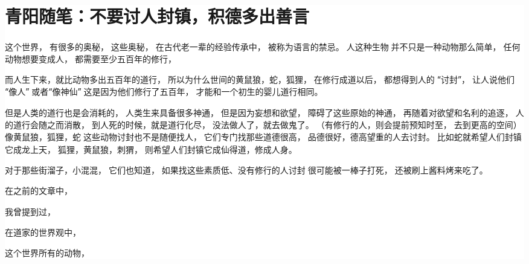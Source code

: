 # 青阳随笔：不要讨人封镇，积德多出善言

这个世界，
有很多的奥秘，
这些奥秘，
在古代老一辈的经验传承中，
被称为语言的禁忌。
人这种生物
并不只是一种动物那么简单，
任何动物想要变成人，
都需要至少五百年的修行，
 
而人生下来，就比动物多出五百年的道行，
所以为什么世间的黄鼠狼，蛇，狐狸，
在修行成道以后，
都想得到人的 “讨封”，
让人说他们 “像人” 或者“像神仙”
这是因为他们修行了五百年，
才能和一个初生的婴儿道行相同。


但是人类的道行也是会消耗的，
人类生来具备很多神通，
但是因为妄想和欲望，
障碍了这些原始的神通，
再随着对欲望和名利的追逐，
人的道行会随之而消散，
到人死的时候，就是道行化尽，
没法做人了，就去做鬼了。
（有修行的人，则会提前预知时至，
去到更高的空间）
像黄鼠狼，狐狸，蛇
这些动物讨封也不是随便找人，
它们专门找那些道德很高，
品德很好，德高望重的人去讨封。
比如蛇就希望人们封镇它成龙上天，
狐狸，黄鼠狼，刺猬，
则希望人们封镇它成仙得道，修成人身。
 
对于那些街溜子，小混混，
它们也知道，
如果找这些素质低、没有修行的人讨封
很可能被一棒子打死，
还被刷上酱料烤来吃了。


在之前的文章中，

我曾提到过，

在道家的世界观中，

这个世界所有的动物，
